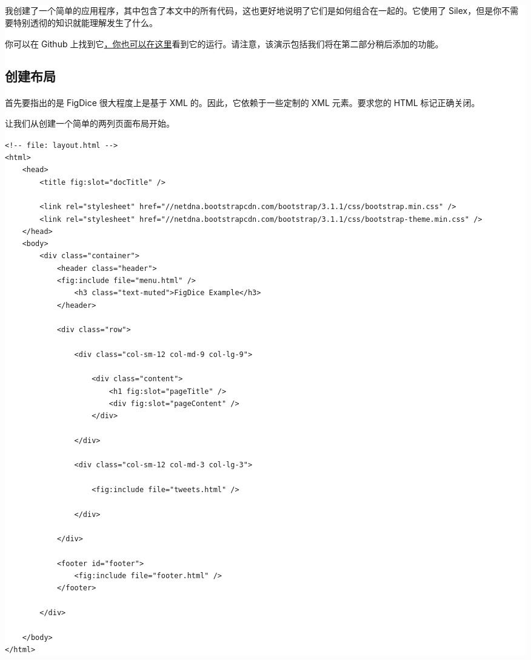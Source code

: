 我创建了一个简单的应用程序，其中包含了本文中的所有代码，这也更好地说明了它们是如何组合在一起的。它使用了 Silex，但是你不需要特别透彻的知识就能理解发生了什么。

你可以在 Github 上找到它[，你也可以](https://github.com/sitepoint-examples/figdice-example-part-two)[在这里](http://figdice.demos.lukaswhite.com/)看到它的运行。请注意，该演示包括我们将在第二部分稍后添加的功能。

## 创建布局

首先要指出的是 FigDice 很大程度上是基于 XML 的。因此，它依赖于一些定制的 XML 元素。要求您的 HTML 标记正确关闭。

让我们从创建一个简单的两列页面布局开始。

```
<!-- file: layout.html -->
<html>
	<head>
		<title fig:slot="docTitle" />

		<link rel="stylesheet" href="//netdna.bootstrapcdn.com/bootstrap/3.1.1/css/bootstrap.min.css" />
		<link rel="stylesheet" href="//netdna.bootstrapcdn.com/bootstrap/3.1.1/css/bootstrap-theme.min.css" />
	</head> 
	<body>
		<div class="container">
			<header class="header">
			<fig:include file="menu.html" />
				<h3 class="text-muted">FigDice Example</h3>
			</header>

			<div class="row">

				<div class="col-sm-12 col-md-9 col-lg-9">

					<div class="content">
						<h1 fig:slot="pageTitle" />      
						<div fig:slot="pageContent" />
					</div>

				</div>

				<div class="col-sm-12 col-md-3 col-lg-3">

					<fig:include file="tweets.html" />

				</div>

			</div>

			<footer id="footer">
				<fig:include file="footer.html" />
			</footer>

		</div>

	</body>
</html>
```

